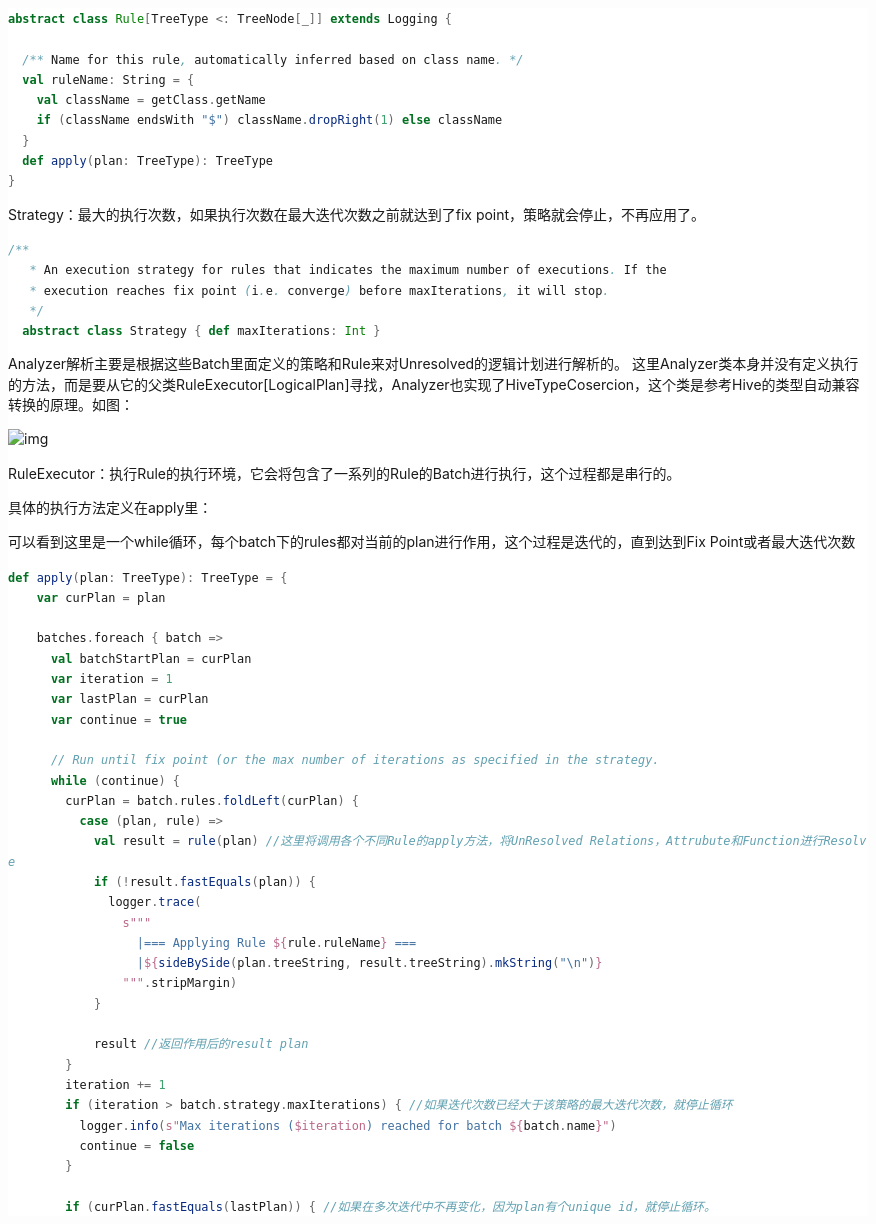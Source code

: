 ```scala
abstract class Rule[TreeType <: TreeNode[_]] extends Logging {
 
  /** Name for this rule, automatically inferred based on class name. */
  val ruleName: String = {
    val className = getClass.getName
    if (className endsWith "$") className.dropRight(1) else className
  }
  def apply(plan: TreeType): TreeType
}
```

 Strategy：最大的执行次数，如果执行次数在最大迭代次数之前就达到了fix point，策略就会停止，不再应用了。

```scala
/**
   * An execution strategy for rules that indicates the maximum number of executions. If the
   * execution reaches fix point (i.e. converge) before maxIterations, it will stop.
   */
  abstract class Strategy { def maxIterations: Int }
```

Analyzer解析主要是根据这些Batch里面定义的策略和Rule来对Unresolved的逻辑计划进行解析的。
   这里Analyzer类本身并没有定义执行的方法，而是要从它的父类RuleExecutor[LogicalPlan]寻找，Analyzer也实现了HiveTypeCosercion，这个类是参考Hive的类型自动兼容转换的原理。如图：

![img](images/20140721225705671)

RuleExecutor：执行Rule的执行环境，它会将包含了一系列的Rule的Batch进行执行，这个过程都是串行的。

具体的执行方法定义在apply里：

可以看到这里是一个while循环，每个batch下的rules都对当前的plan进行作用，这个过程是迭代的，直到达到Fix Point或者最大迭代次数

```scala
def apply(plan: TreeType): TreeType = {
    var curPlan = plan
 
    batches.foreach { batch =>
      val batchStartPlan = curPlan
      var iteration = 1
      var lastPlan = curPlan
      var continue = true
 
      // Run until fix point (or the max number of iterations as specified in the strategy.
      while (continue) {
        curPlan = batch.rules.foldLeft(curPlan) {
          case (plan, rule) =>
            val result = rule(plan) //这里将调用各个不同Rule的apply方法，将UnResolved Relations，Attrubute和Function进行Resolve
            if (!result.fastEquals(plan)) {
              logger.trace(
                s"""
                  |=== Applying Rule ${rule.ruleName} ===
                  |${sideBySide(plan.treeString, result.treeString).mkString("\n")}
                """.stripMargin)
            }
 
            result //返回作用后的result plan
        }
        iteration += 1
        if (iteration > batch.strategy.maxIterations) { //如果迭代次数已经大于该策略的最大迭代次数，就停止循环
          logger.info(s"Max iterations ($iteration) reached for batch ${batch.name}")
          continue = false
        }
 
        if (curPlan.fastEquals(lastPlan)) { //如果在多次迭代中不再变化，因为plan有个unique id，就停止循环。
```